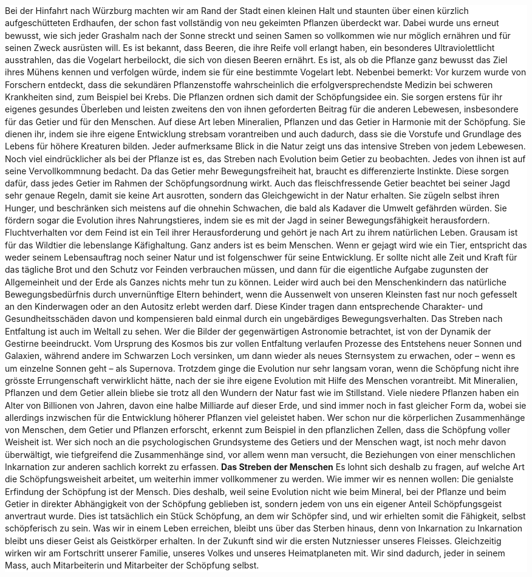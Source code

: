 Bei der Hinfahrt nach Würzburg machten wir am Rand der Stadt einen kleinen Halt und staunten über einen kürzlich aufgeschütteten Erdhaufen, der schon fast vollständig von neu gekeimten Pflanzen überdeckt war. Dabei wurde uns erneut bewusst, wie sich jeder Grashalm nach der Sonne streckt und seinen Samen so vollkommen wie nur möglich ernähren und für seinen Zweck ausrüsten will. Es ist bekannt, dass Beeren, die ihre Reife voll erlangt haben, ein besonderes Ultraviolettlicht ausstrahlen, das die Vogelart herbeilockt, die sich von diesen Beeren ernährt. Es ist, als ob die Pflanze ganz bewusst das Ziel ihres Mühens kennen und verfolgen würde, indem sie für eine bestimmte Vogelart lebt. Nebenbei bemerkt: Vor kurzem wurde von Forschern entdeckt, dass die sekundären Pflanzenstoffe wahrscheinlich die erfolgversprechendste Medizin bei schweren Krankheiten sind, zum Beispiel bei Krebs. Die Pflanzen ordnen sich damit der Schöpfungsidee ein. Sie sorgen erstens für ihr eigenes gesundes Überleben und leisten zweitens den von ihnen geforderten Beitrag für die anderen Lebewesen, insbesondere für das Getier und für den Menschen. Auf diese Art leben Mineralien, Pflanzen und das Getier in Harmonie mit der Schöpfung. Sie dienen ihr, indem sie ihre eigene Entwicklung strebsam vorantreiben und auch dadurch, dass sie die Vorstufe und Grundlage des Lebens für höhere Kreaturen bilden. Jeder aufmerksame Blick in die Natur zeigt uns das intensive Streben von jedem Lebewesen. Noch viel eindrücklicher als bei der Pflanze ist es, das Streben nach Evolution beim Getier zu beobachten. Jedes von ihnen ist auf seine Vervollkommnung bedacht. Da das Getier mehr Bewegungsfreiheit hat, braucht es differenzierte Instinkte. Diese sorgen dafür, dass jedes Getier im Rahmen der Schöpfungsordnung wirkt. Auch das fleischfressende Getier beachtet bei seiner Jagd sehr genaue Regeln, damit sie keine Art ausrotten, sondern das Gleichgewicht in der Natur erhalten. Sie zügeln selbst ihren Hunger, und beschränken sich meistens auf die ohnehin Schwachen, die bald als Kadaver die Umwelt gefährden würden. Sie fördern sogar die Evolution ihres Nahrungstieres, indem sie es mit der Jagd in seiner Bewegungsfähigkeit herausfordern. Fluchtverhalten vor dem Feind ist ein Teil ihrer Herausforderung und gehört je nach Art zu ihrem natürlichen Leben. Grausam ist für das Wildtier die lebenslange Käfighaltung. Ganz anders ist es beim Menschen. Wenn er gejagt wird wie ein Tier, entspricht das weder seinem Lebensauftrag noch seiner Natur und ist folgenschwer für seine Entwicklung. Er sollte nicht alle Zeit und Kraft für das tägliche Brot und den Schutz vor Feinden verbrauchen müssen, und dann für die eigentliche Aufgabe zugunsten der Allgemeinheit und der Erde als Ganzes nichts mehr tun zu können.
Leider wird auch bei den Menschenkindern das natürliche Bewegungsbedürfnis durch unvernünftige Eltern behindert, wenn die Aussenwelt von unseren Kleinsten fast nur noch gefesselt an den Kinderwagen oder an den Autositz erlebt werden darf. Diese Kinder tragen dann entsprechende Charakter- und Gesundheitsschäden davon und kompensieren bald einmal durch ein ungebärdiges Bewegungsverhalten.
Das Streben nach Entfaltung ist auch im Weltall zu sehen. Wer die Bilder der gegenwärtigen Astronomie betrachtet, ist von der Dynamik der Gestirne beeindruckt. Vom Ursprung des Kosmos bis zur vollen Entfaltung verlaufen Prozesse des Entstehens neuer Sonnen und Galaxien, während andere im Schwarzen Loch versinken, um dann wieder als neues Sternsystem zu erwachen, oder – wenn es um einzelne Sonnen geht – als Supernova.
Trotzdem ginge die Evolution nur sehr langsam voran, wenn die Schöpfung nicht ihre grösste Errungenschaft verwirklicht hätte, nach der sie ihre eigene Evolution mit Hilfe des Menschen vorantreibt. Mit Mineralien, Pflanzen und dem Getier allein bliebe sie trotz all den Wundern der Natur fast wie im Stillstand. Viele niedere Pflanzen haben ein Alter von Billionen von Jahren, davon eine halbe Milliarde auf dieser Erde, und sind immer noch in fast gleicher Form da, wobei sie allerdings inzwischen für die Entwicklung höherer Pflanzen viel geleistet haben.
Wer schon nur die körperlichen Zusammenhänge von Menschen, dem Getier und Pflanzen erforscht, erkennt zum Beispiel in den pflanzlichen Zellen, dass die Schöpfung voller Weisheit ist. Wer sich noch an die psychologischen Grundsysteme des Getiers und der Menschen wagt, ist noch mehr davon überwältigt, wie tiefgreifend die Zusammenhänge sind, vor allem wenn man versucht, die Beziehungen von einer menschlichen Inkarnation zur anderen sachlich korrekt zu erfassen.
**Das Streben der Menschen**
Es lohnt sich deshalb zu fragen, auf welche Art die Schöpfungsweisheit arbeitet, um weiterhin immer vollkommener zu werden. Wie immer wir es nennen wollen: Die genialste Erfindung der Schöpfung ist der Mensch. Dies deshalb, weil seine Evolution nicht wie beim Mineral, bei der Pflanze und beim Getier in direkter Abhängigkeit von der Schöpfung geblieben ist, sondern jedem von uns ein eigener Anteil Schöpfungsgeist anvertraut wurde. Dies ist tatsächlich ein Stück Schöpfung, an dem wir Schöpfer sind, und wir erhielten somit die Fähigkeit, selbst schöpferisch zu sein. Was wir in einem Leben erreichen, bleibt uns über das Sterben hinaus, denn von Inkarnation zu Inkarnation bleibt uns dieser Geist als Geistkörper erhalten. In der Zukunft sind wir die ersten Nutzniesser unseres Fleisses. Gleichzeitig wirken wir am Fortschritt unserer Familie, unseres Volkes und unseres Heimatplaneten mit. Wir sind dadurch, jeder in seinem Mass, auch Mitarbeiterin und Mitarbeiter der Schöpfung selbst.